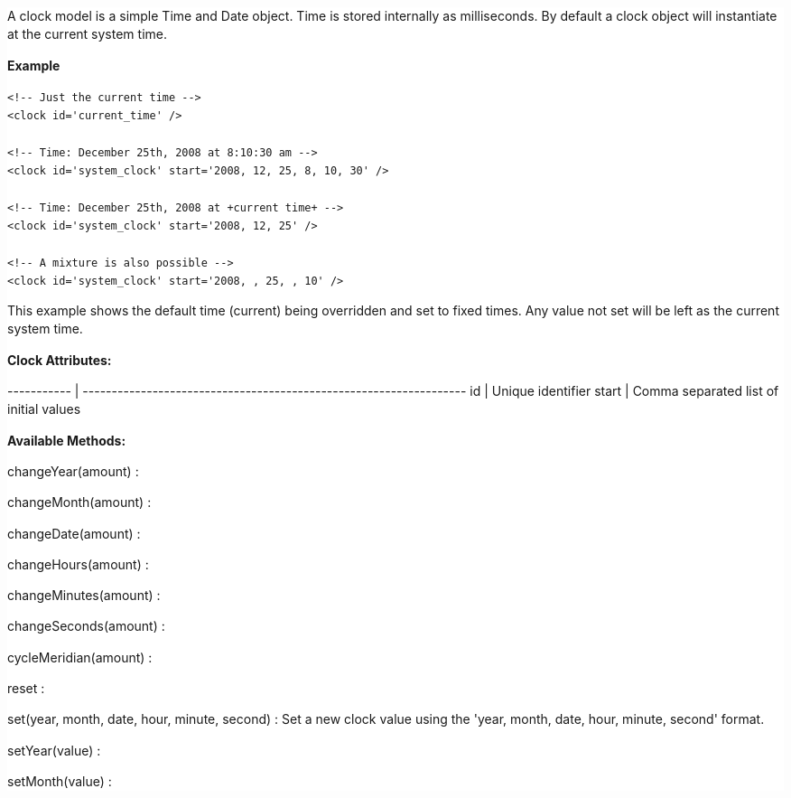 A clock model is a simple Time and Date object. Time is stored internally as milliseconds. By default a clock object will instantiate at the current system time.
    
**Example**
    
    <!-- Just the current time -->
    <clock id='current_time' />
    
    <!-- Time: December 25th, 2008 at 8:10:30 am -->
    <clock id='system_clock' start='2008, 12, 25, 8, 10, 30' />
    
    <!-- Time: December 25th, 2008 at +current time+ -->
    <clock id='system_clock' start='2008, 12, 25' />
    
    <!-- A mixture is also possible -->
    <clock id='system_clock' start='2008, , 25, , 10' />

This example shows the default time (current) being overridden and set to fixed times. Any value not set will be left as the current system time.

**Clock Attributes:**  

----------- | ------------------------------------------------------------------
id          | Unique identifier
start       | Comma separated list of initial values

**Available Methods:**  

changeYear(amount)
:

changeMonth(amount)
:

changeDate(amount)
:

changeHours(amount)
:

changeMinutes(amount)
:

changeSeconds(amount)
:

cycleMeridian(amount)
:

reset
:

set(year, month, date, hour, minute, second)
:   Set a new clock value using the 'year, month, date, hour, minute, second' 
    format.

setYear(value)
:

setMonth(value)
:
